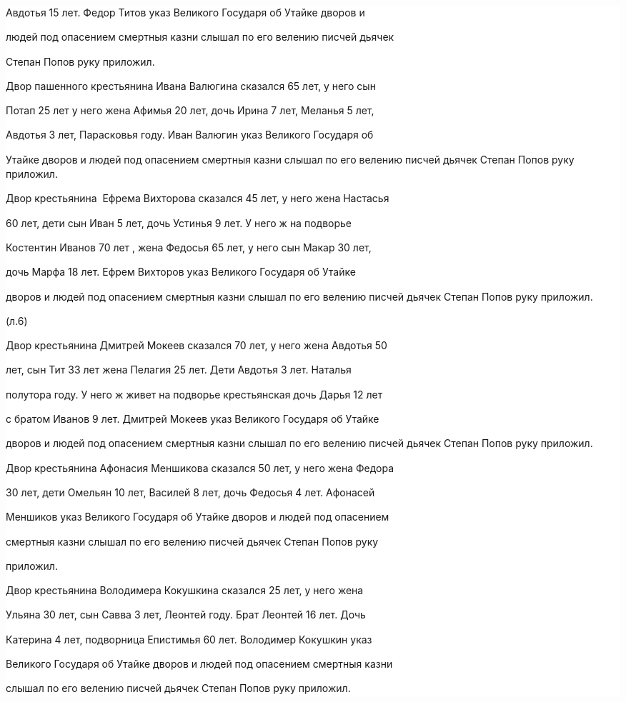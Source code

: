 Авдотья 15 лет. Федор Титов указ Великого Государя об Утайке дворов и 

людей под опасением смертныя казни слышал по его велению писчей дьячек 

Степан Попов руку приложил.



Двор пашенного крестьянина Ивана Валюгина сказался 65 лет, у него сын 

Потап 25 лет у него жена Афимья 20 лет, дочь Ирина 7 лет, Меланья 5 лет, 

Авдотья 3 лет, Парасковья году. Иван Валюгин указ Великого Государя об 

Утайке дворов и людей под опасением смертныя казни слышал по его велению писчей дьячек Степан Попов руку приложил.



Двор крестьянина  Ефрема Вихторова сказался 45 лет, у него жена Настасья 

60 лет, дети сын Иван 5 лет, дочь Устинья 9 лет. У него ж на подворье 

Костентин Иванов 70 лет , жена Федосья 65 лет, у него сын Макар 30 лет, 

дочь Марфа 18 лет. Ефрем Вихторов указ Великого Государя об Утайке 

дворов и людей под опасением смертныя казни слышал по его велению писчей дьячек Степан Попов руку приложил.

(л.6)

Двор крестьянина Дмитрей Мокеев сказался 70 лет, у него жена Авдотья 50 

лет, сын Тит 33 лет жена Пелагия 25 лет. Дети Авдотья 3 лет. Наталья 

полутора году. У него ж живет на подворье крестьянская дочь Дарья 12 лет 

с братом Иванов 9 лет. Дмитрей Мокеев указ Великого Государя об Утайке 

дворов и людей под опасением смертныя казни слышал по его велению писчей дьячек Степан Попов руку приложил.



Двор крестьянина Афонасия Меншикова сказался 50 лет, у него жена Федора 

30 лет, дети Омельян 10 лет, Василей 8 лет, дочь Федосья 4 лет. Афонасей 

Меншиков указ Великого Государя об Утайке дворов и людей под опасением 

смертныя казни слышал по его велению писчей дьячек Степан Попов руку 

приложил.



Двор крестьянина Володимера Кокушкина сказался 25 лет, у него жена 

Ульяна 30 лет, сын Савва 3 лет, Леонтей году. Брат Леонтей 16 лет. Дочь 

Катерина 4 лет, подворница Епистимья 60 лет. Володимер Кокушкин указ 

Великого Государя об Утайке дворов и людей под опасением смертныя казни 

слышал по его велению писчей дьячек Степан Попов руку приложил.

